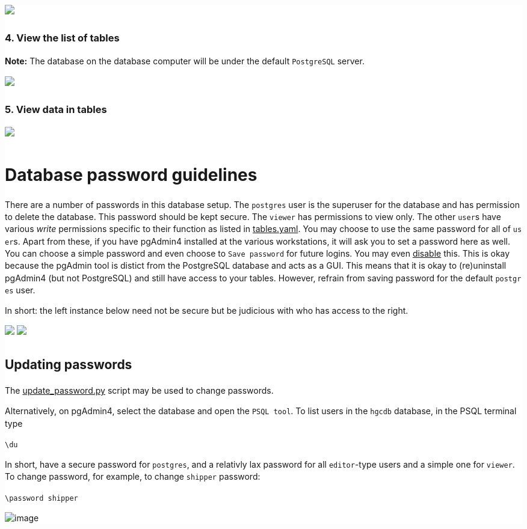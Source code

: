 
<img src="https://github.com/murthysindhu/HGC_DB_postgres/assets/58646122/153edfff-ff50-468e-b53d-6668c1ec5115" width="70%">

### <a name="step5"></a>4. View the list of tables
**Note:** The database on the database computer will be under the default `PostgreSQL` server.

<img src="https://github.com/murthysindhu/HGC_DB_postgres/assets/58646122/df494f82-b62e-4aac-8d64-96eb0ab700ce" height="70%">

### <a name="step6"></a>5. View data in tables


<img src="https://github.com/murthysindhu/HGC_DB_postgres/assets/58646122/ee409bd4-bb05-4aed-ba64-efa33327157d" width="70%">

# <a name="dbpassword"></a>Database password guidelines

There are a number of passwords in this database setup. The `postgres` user is the superuser for the database and has permission to delete the database. This password should be kept secure. The `viewer` has permissions to view only. The other `user`s have various _write_ permissions specific to their function as listed in [tables.yaml](https://github.com/cmu-hgc-mac/HGC_DB_postgres/blob/main/dbase_info/tables.yaml#L1-L35). You may choose to use the same password for all of `user`s. Apart from these, if you have pgAdmin4 installed at the various workstations, it will ask you to set a password here as well. You can choose a simple password and even choose to `Save password` for future logins. You may even [disable](https://www.pgadmin.org/docs/pgadmin4/latest/config_py.html#config-py) this. This is okay because the pgAdmin tool is distict from the PostgreSQL database and acts as a GUI. This means that it is okay to (re)uninstall pgAdmin4 (but not PostgreSQL) and still have access to your tables. However, refrain from saving password for the default `postgres` user.

In short: the left instance below need not be secure but be judicious with who has access to the right.

<p float="left">
<img src="https://github.com/user-attachments/assets/f5d64378-cff8-4f53-8df1-afc33abad3ca" width="500" />
<img src="https://github.com/user-attachments/assets/578f611d-9b65-43e0-8338-877833b86aa7" width="500" />
</p>

## Updating passwords

The [update_password.py](https://github.com/cmu-hgc-mac/HGC_DB_postgres/blob/main/housekeeping/update_user_viewer_passwords.py) script may be used to change passwords.


Alternatively, on pgAdmin4, select the database and open the `PSQL tool`.
To list users in the `hgcdb` database, in the PSQL terminal type
```
\du
```
In short, have a secure password for `postgres`, and a relativly lax password for all `editor`-type users and a simple one for `viewer`.
To change password, for example, to change `shipper` password:

```
\password shipper
```
![image](https://github.com/user-attachments/assets/4e5bbde8-bd28-4215-bab2-8f3756e56643)


